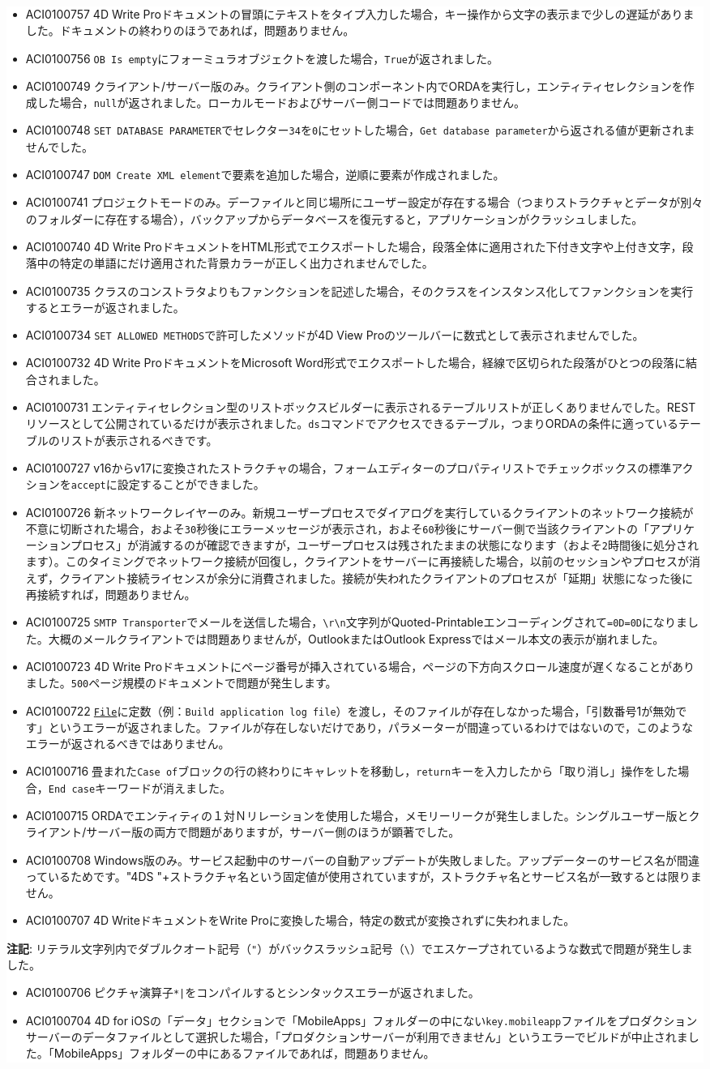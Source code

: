 * ACI0100757 4D Write Proドキュメントの冒頭にテキストをタイプ入力した場合，キー操作から文字の表示まで少しの遅延がありました。ドキュメントの終わりのほうであれば，問題ありません。

* ACI0100756 ``OB Is empty``にフォーミュラオブジェクトを渡した場合，``True``が返されました。

* ACI0100749 クライアント/サーバー版のみ。クライアント側のコンポーネント内でORDAを実行し，エンティティセレクションを作成した場合，``null``が返されました。ローカルモードおよびサーバー側コードでは問題ありません。

* ACI0100748 ``SET DATABASE PARAMETER``でセレクター``34``を``0``にセットした場合，``Get database parameter``から返される値が更新されませんでした。

* ACI0100747 ``DOM Create XML element``で要素を追加した場合，逆順に要素が作成されました。

* ACI0100741 プロジェクトモードのみ。デーファイルと同じ場所にユーザー設定が存在する場合（つまりストラクチャとデータが別々のフォルダーに存在する場合），バックアップからデータベースを復元すると，アプリケーションがクラッシュしました。

* ACI0100740 4D Write ProドキュメントをHTML形式でエクスポートした場合，段落全体に適用された下付き文字や上付き文字，段落中の特定の単語にだけ適用された背景カラーが正しく出力されませんでした。

* ACI0100735 クラスのコンストラタよりもファンクションを記述した場合，そのクラスをインスタンス化してファンクションを実行するとエラーが返されました。

* ACI0100734 ``SET ALLOWED METHODS``で許可したメソッドが4D View Proのツールバーに数式として表示されませんでした。

* ACI0100732 4D Write ProドキュメントをMicrosoft Word形式でエクスポートした場合，経線で区切られた段落がひとつの段落に結合されました。

* ACI0100731 エンティティセレクション型のリストボックスビルダーに表示されるテーブルリストが正しくありませんでした。RESTリソースとして公開されているだけが表示されました。``ds``コマンドでアクセスできるテーブル，つまりORDAの条件に適っているテーブルのリストが表示されるべきです。

* ACI0100727 v16からv17に変換されたストラクチャの場合，フォームエディターのプロパティリストでチェックボックスの標準アクションを``accept``に設定することができました。

* ACI0100726 新ネットワークレイヤーのみ。新規ユーザープロセスでダイアログを実行しているクライアントのネットワーク接続が不意に切断された場合，およそ``30``秒後にエラーメッセージが表示され，およそ``60``秒後にサーバー側で当該クライアントの「アプリケーションプロセス」が消滅するのが確認できますが，ユーザープロセスは残されたままの状態になります（およそ``2``時間後に処分されます）。このタイミングでネットワーク接続が回復し，クライアントをサーバーに再接続した場合，以前のセッションやプロセスが消えず，クライアント接続ライセンスが余分に消費されました。接続が失われたクライアントのプロセスが「延期」状態になった後に再接続すれば，問題ありません。

* ACI0100725 ``SMTP Transporter``でメールを送信した場合，``\r\n``文字列がQuoted-Printableエンコーディングされて``=0D=0D``になりました。大概のメールクライアントでは問題ありませんが，OutlookまたはOutlook Expressではメール本文の表示が崩れました。

* ACI0100723 4D Write Proドキュメントにページ番号が挿入されている場合，ページの下方向スクロール速度が遅くなることがありました。``500``ページ規模のドキュメントで問題が発生します。

* ACI0100722 [``File``](https://doc.4d.com/4Dv18/4D/18/File.301-4506034.ja.html)に定数（例：``Build application log file``）を渡し，そのファイルが存在しなかった場合，「引数番号1が無効です」というエラーが返されました。ファイルが存在しないだけであり，パラメーターが間違っているわけではないので，このようなエラーが返されるべきではありません。

* ACI0100716 畳まれた``Case of``ブロックの行の終わりにキャレットを移動し，``return``キーを入力したから「取り消し」操作をした場合，``End case``キーワードが消えました。

* ACI0100715 ORDAでエンティティの１対Ｎリレーションを使用した場合，メモリーリークが発生しました。シングルユーザー版とクライアント/サーバー版の両方で問題がありますが，サーバー側のほうが顕著でした。

* ACI0100708 Windows版のみ。サービス起動中のサーバーの自動アップデートが失敗しました。アップデーターのサービス名が間違っているためです。"4DS "+ストラクチャ名という固定値が使用されていますが，ストラクチャ名とサービス名が一致するとは限りません。

* ACI0100707 4D WriteドキュメントをWrite Proに変換した場合，特定の数式が変換されずに失われました。

**注記**: リテラル文字列内でダブルクオート記号（``"``）がバックスラッシュ記号（``\``）でエスケープされているような数式で問題が発生しました。

* ACI0100706 ピクチャ演算子``*|``をコンパイルするとシンタックスエラーが返されました。

* ACI0100704 4D for iOSの「データ」セクションで「MobileApps」フォルダーの中にない``key.mobileapp``ファイルをプロダクションサーバーのデータファイルとして選択した場合，「プロダクションサーバーが利用できません」というエラーでビルドが中止されました。「MobileApps」フォルダーの中にあるファイルであれば，問題ありません。
